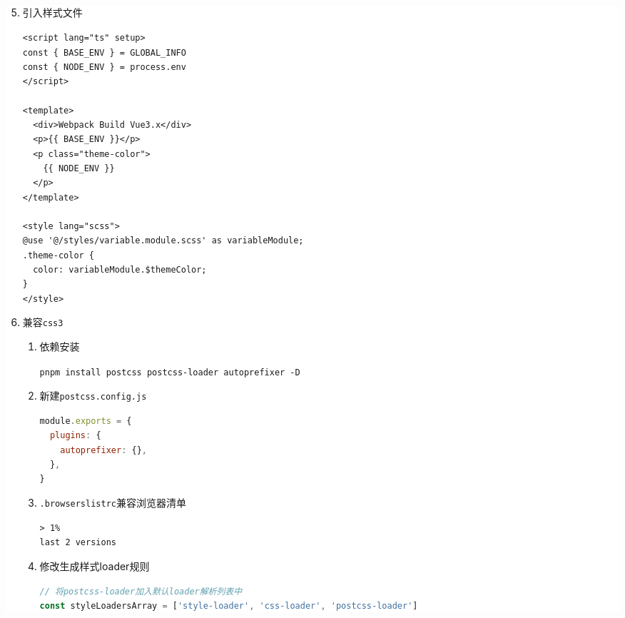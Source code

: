 5. 引入样式文件

   ```vue
   <script lang="ts" setup>
   const { BASE_ENV } = GLOBAL_INFO
   const { NODE_ENV } = process.env
   </script>

   <template>
     <div>Webpack Build Vue3.x</div>
     <p>{{ BASE_ENV }}</p>
     <p class="theme-color">
       {{ NODE_ENV }}
     </p>
   </template>

   <style lang="scss">
   @use '@/styles/variable.module.scss' as variableModule;
   .theme-color {
     color: variableModule.$themeColor;
   }
   </style>
   ```

6. 兼容`css3`

   1. 依赖安装

      ```shell
      pnpm install postcss postcss-loader autoprefixer -D
      ```

   2. 新建`postcss.config.js`

      ```javascript
      module.exports = {
        plugins: {
          autoprefixer: {},
        },
      }
      ```

   3. `.browserslistrc`兼容浏览器清单

      ```
      > 1%
      last 2 versions
      ```

   4. 修改生成样式loader规则

      ```typescript
      // 将postcss-loader加入默认loader解析列表中
      const styleLoadersArray = ['style-loader', 'css-loader', 'postcss-loader']
      ```
